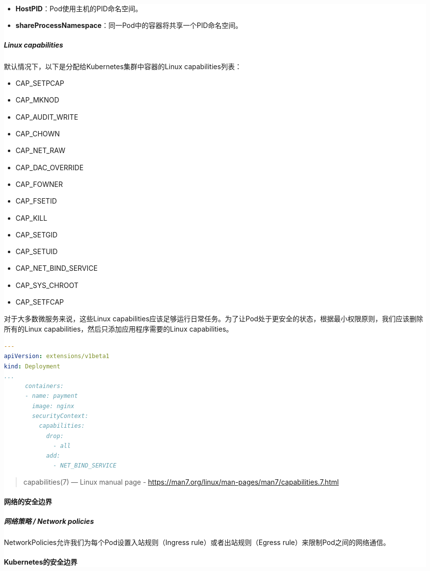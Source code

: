 - **HostPID**：Pod使用主机的PID命名空间。

- **shareProcessNamespace**：同一Pod中的容器将共享一个PID命名空间。

##### Linux capabilities

默认情况下，以下是分配给Kubernetes集群中容器的Linux capabilities列表：

- CAP_SETPCAP

- CAP_MKNOD
- CAP_AUDIT_WRITE
- CAP_CHOWN
- CAP_NET_RAW
- CAP_DAC_OVERRIDE
- CAP_FOWNER
- CAP_FSETID
- CAP_KILL
- CAP_SETGID
- CAP_SETUID
- CAP_NET_BIND_SERVICE
- CAP_SYS_CHROOT
- CAP_SETFCAP

对于大多数微服务来说，这些Linux capabilities应该足够运行日常任务。为了让Pod处于更安全的状态，根据最小权限原则，我们应该删除所有的Linux capabilities，然后只添加应用程序需要的Linux capabilities。

```yaml
---
apiVersion: extensions/v1beta1
kind: Deployment
...
      containers:
      - name: payment
        image: nginx
        securityContext:
          capabilities:
            drop:
              - all
            add:
              - NET_BIND_SERVICE
```

> capabilities(7) — Linux manual page - https://man7.org/linux/man-pages/man7/capabilities.7.html

#### 网络的安全边界

##### 网络策略 / Network policies

NetworkPolicies允许我们为每个Pod设置入站规则（Ingress rule）或者出站规则（Egress rule）来限制Pod之间的网络通信。



#### Kubernetes的安全边界
